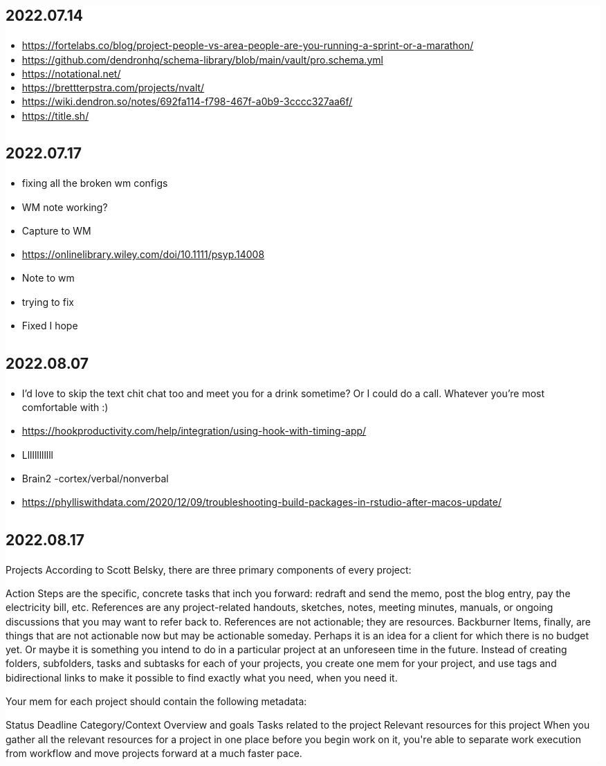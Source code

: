 ## 2022.07.14

- <https://fortelabs.co/blog/project-people-vs-area-people-are-you-running-a-sprint-or-a-marathon/>
- <https://github.com/dendronhq/schema-library/blob/main/vault/pro.schema.yml>
- <https://notational.net/>
- <https://brettterpstra.com/projects/nvalt/>
- <https://wiki.dendron.so/notes/692fa114-f798-467f-a0b9-3cccc327aa6f/>
- <https://title.sh/>

## 2022.07.17

- fixing all the broken wm configs

- WM note working?
- Capture to WM
- https://onlinelibrary.wiley.com/doi/10.1111/psyp.14008
- Note to wm
- trying to fix
- Fixed I hope

## 2022.08.07

- I’d love to skip the text chit chat too and meet you for a drink sometime? Or
  I could do a call. Whatever you’re most comfortable with :)

- https://hookproductivity.com/help/integration/using-hook-with-timing-app/
- Llllllllllll
- Brain2 -cortex/verbal/nonverbal
- https://phylliswithdata.com/2020/12/09/troubleshooting-build-packages-in-rstudio-after-macos-update/

## 2022.08.17

Projects According to Scott Belsky, there are three primary components of every
project:

Action Steps are the specific, concrete tasks that inch you forward: redraft and
send the memo, post the blog entry, pay the electricity bill, etc. References
are any project-related handouts, sketches, notes, meeting minutes, manuals, or
ongoing discussions that you may want to refer back to. References are not
actionable; they are resources. Backburner Items, finally, are things that are
not actionable now but may be actionable someday. Perhaps it is an idea for a
client for which there is no budget yet. Or maybe it is something you intend to
do in a particular project at an unforeseen time in the future. Instead of
creating folders, subfolders, tasks and subtasks for each of your projects, you
create one mem for your project, and use tags and bidirectional links to make it
possible to find exactly what you need, when you need it.

Your mem for each project should contain the following metadata:

Status Deadline Category/Context Overview and goals Tasks related to the project
Relevant resources for this project When you gather all the relevant resources
for a project in one place before you begin work on it, you're able to separate
work execution from workflow and move projects forward at a much faster pace.
